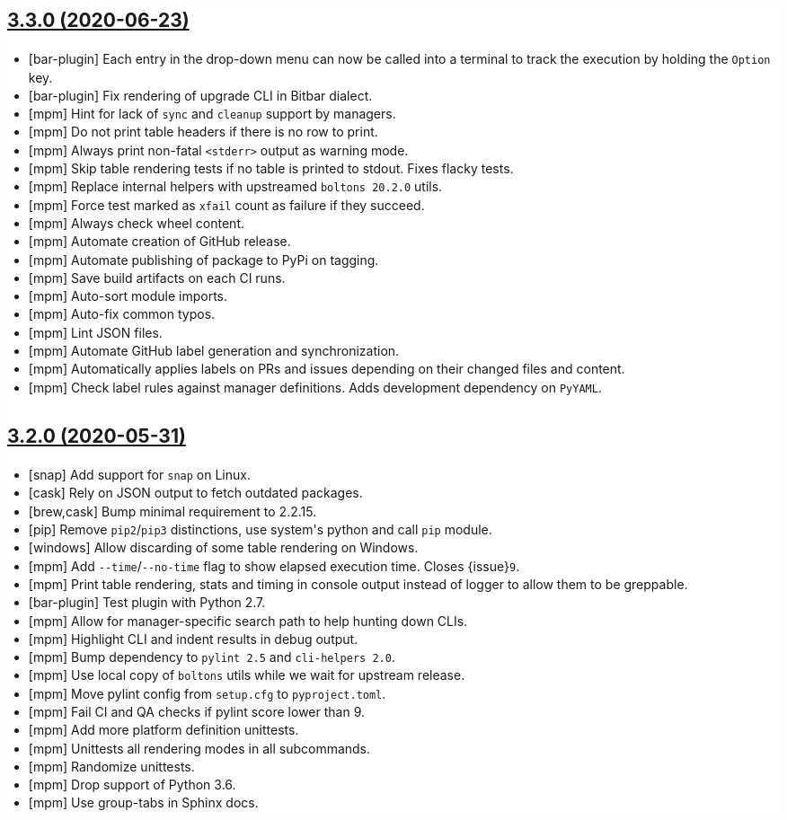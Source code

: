 
## [3.3.0 (2020-06-23)](https://github.com/kdeldycke/meta-package-manager/compare/v3.2.0...v3.3.0)

- \[bar-plugin\] Each entry in the drop-down menu can now be called into a terminal
  to track the execution by holding the `Option` key.
- \[bar-plugin\] Fix rendering of upgrade CLI in Bitbar dialect.
- \[mpm\] Hint for lack of `sync` and `cleanup` support by managers.
- \[mpm\] Do not print table headers if there is no row to print.
- \[mpm\] Always print non-fatal `<stderr>` output as warning mode.
- \[mpm\] Skip table rendering tests if no table is printed to stdout. Fixes
  flacky tests.
- \[mpm\] Replace internal helpers with upstreamed `boltons 20.2.0` utils.
- \[mpm\] Force test marked as `xfail` count as failure if they succeed.
- \[mpm\] Always check wheel content.
- \[mpm\] Automate creation of GitHub release.
- \[mpm\] Automate publishing of package to PyPi on tagging.
- \[mpm\] Save build artifacts on each CI runs.
- \[mpm\] Auto-sort module imports.
- \[mpm\] Auto-fix common typos.
- \[mpm\] Lint JSON files.
- \[mpm\] Automate GitHub label generation and synchronization.
- \[mpm\] Automatically applies labels on PRs and issues depending on their
  changed files and content.
- \[mpm\] Check label rules against manager definitions. Adds development
  dependency on `PyYAML`.

## [3.2.0 (2020-05-31)](https://github.com/kdeldycke/meta-package-manager/compare/v3.1.0...v3.2.0)

- \[snap\] Add support for `snap` on Linux.
- \[cask\] Rely on JSON output to fetch outdated packages.
- \[brew,cask\] Bump minimal requirement to 2.2.15.
- \[pip\] Remove `pip2`/`pip3` distinctions, use system's python and call `pip`
  module.
- \[windows\] Allow discarding of some table rendering on Windows.
- \[mpm\] Add `--time`/`--no-time` flag to show elapsed execution time. Closes
  {issue}`9`.
- \[mpm\] Print table rendering, stats and timing in console output instead of
  logger to allow them to be greppable.
- \[bar-plugin\] Test plugin with Python 2.7.
- \[mpm\] Allow for manager-specific search path to help hunting down CLIs.
- \[mpm\] Highlight CLI and indent results in debug output.
- \[mpm\] Bump dependency to `pylint 2.5` and `cli-helpers 2.0`.
- \[mpm\] Use local copy of `boltons` utils while we wait for upstream release.
- \[mpm\] Move pylint config from `setup.cfg` to `pyproject.toml`.
- \[mpm\] Fail CI and QA checks if pylint score lower than 9.
- \[mpm\] Add more platform definition unittests.
- \[mpm\] Unittests all rendering modes in all subcommands.
- \[mpm\] Randomize unittests.
- \[mpm\] Drop support of Python 3.6.
- \[mpm\] Use group-tabs in Sphinx docs.
